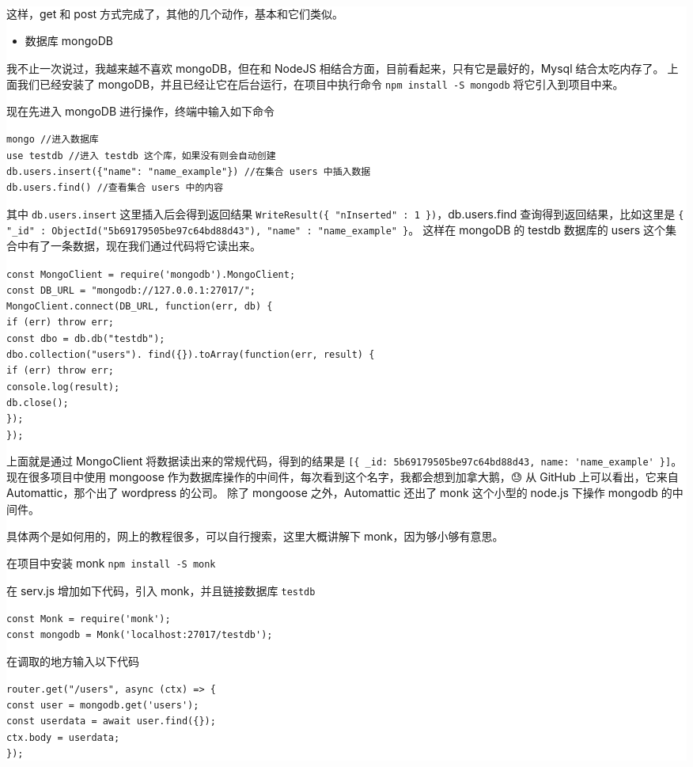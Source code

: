  这样，get 和 post 方式完成了，其他的几个动作，基本和它们类似。 
 
- 数据库 mongoDB 

 我不止一次说过，我越来越不喜欢 mongoDB，但在和 NodeJS 相结合方面，目前看起来，只有它是最好的，Mysql 结合太吃内存了。 上面我们已经安装了 mongoDB，并且已经让它在后台运行，在项目中执行命令 `npm install -S mongodb` 将它引入到项目中来。 
 
 现在先进入 mongoDB 进行操作，终端中输入如下命令
 
 ```
 mongo //进入数据库 
 use testdb //进入 testdb 这个库，如果没有则会自动创建 
 db.users.insert({"name": "name_example"}) //在集合 users 中插入数据
 db.users.find() //查看集合 users 中的内容
 ```
 
 其中 `db.users.insert` 这里插入后会得到返回结果 `WriteResult({ "nInserted" : 1 })`，db.users.find 查询得到返回结果，比如这里是 `{ "_id" : ObjectId("5b69179505be97c64bd88d43"), "name" : "name_example" }`。 这样在 mongoDB 的 testdb 数据库的 users 这个集合中有了一条数据，现在我们通过代码将它读出来。
 
 ```
 const MongoClient = require('mongodb').MongoClient; 
 const DB_URL = "mongodb://127.0.0.1:27017/"; 
 MongoClient.connect(DB_URL, function(err, db) {     
 if (err) throw err;     
 const dbo = db.db("testdb");     
 dbo.collection("users"). find({}).toArray(function(err, result) {         
 if (err) throw err;         
 console.log(result);         
 db.close();     
 }); 
 });
 ```
 
 上面就是通过 MongoClient 将数据读出来的常规代码，得到的结果是 `[{ _id: 5b69179505be97c64bd88d43, name: 'name_example' }]`。 现在很多项目中使用 mongoose 作为数据库操作的中间件，每次看到这个名字，我都会想到加拿大鹅，😓 从 GitHub 上可以看出，它来自 Automattic，那个出了 wordpress 的公司。 除了 mongoose 之外，Automattic 还出了 monk 这个小型的 node.js 下操作 mongodb 的中间件。 
 
 具体两个是如何用的，网上的教程很多，可以自行搜索，这里大概讲解下 monk，因为够小够有意思。 
 
 在项目中安装 monk `npm install -S monk`   
 
 在 serv.js 增加如下代码，引入 monk，并且链接数据库 `testdb`
 
 ```
 const Monk = require('monk'); 
 const mongodb = Monk('localhost:27017/testdb');
 ```
 
 在调取的地方输入以下代码 
 
 ```
 router.get("/users", async (ctx) => { 	
 const user = mongodb.get('users');   	
 const userdata = await user.find({});   	
 ctx.body = userdata; 
 });
 ```
 